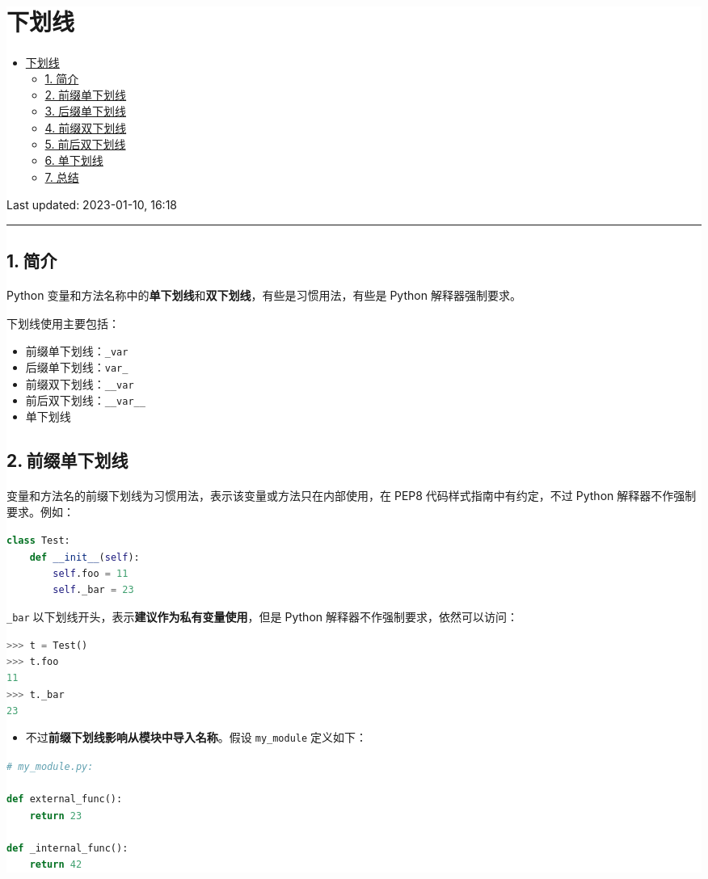 # 下划线

- [下划线](#下划线)
  - [1. 简介](#1-简介)
  - [2. 前缀单下划线](#2-前缀单下划线)
  - [3. 后缀单下划线](#3-后缀单下划线)
  - [4. 前缀双下划线](#4-前缀双下划线)
  - [5. 前后双下划线](#5-前后双下划线)
  - [6. 单下划线](#6-单下划线)
  - [7. 总结](#7-总结)

Last updated: 2023-01-10, 16:18
****

## 1. 简介

Python 变量和方法名称中的**单下划线**和**双下划线**，有些是习惯用法，有些是 Python 解释器强制要求。

下划线使用主要包括：

- 前缀单下划线：`_var`
- 后缀单下划线：`var_`
- 前缀双下划线：`__var`
- 前后双下划线：`__var__`
- 单下划线

## 2. 前缀单下划线

变量和方法名的前缀下划线为习惯用法，表示该变量或方法只在内部使用，在 PEP8 代码样式指南中有约定，不过 Python 解释器不作强制要求。例如：

```python
class Test:
    def __init__(self):
        self.foo = 11
        self._bar = 23
```

`_bar` 以下划线开头，表示**建议作为私有变量使用**，但是 Python 解释器不作强制要求，依然可以访问：

```python
>>> t = Test()
>>> t.foo
11
>>> t._bar
23
```

- 不过**前缀下划线影响从模块中导入名称**。假设 `my_module` 定义如下：

```python
# my_module.py:

def external_func():
    return 23

def _internal_func():
    return 42
```
